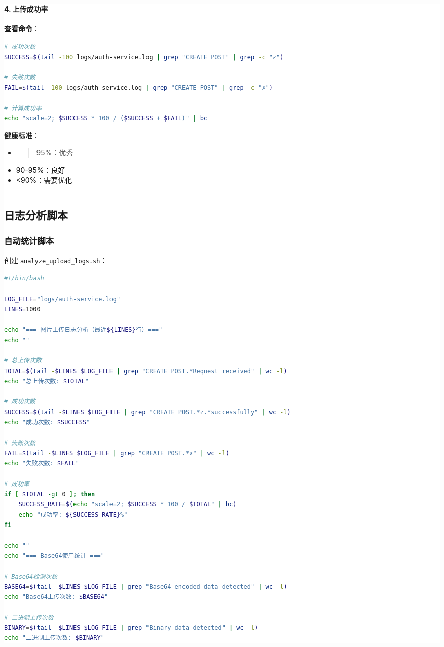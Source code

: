 
#### 4. 上传成功率

**查看命令**：
```bash
# 成功次数
SUCCESS=$(tail -100 logs/auth-service.log | grep "CREATE POST" | grep -c "✓")

# 失败次数
FAIL=$(tail -100 logs/auth-service.log | grep "CREATE POST" | grep -c "✗")

# 计算成功率
echo "scale=2; $SUCCESS * 100 / ($SUCCESS + $FAIL)" | bc
```

**健康标准**：
- >95%：优秀
- 90-95%：良好
- <90%：需要优化

---

## 日志分析脚本

### 自动统计脚本

创建 `analyze_upload_logs.sh`：

```bash
#!/bin/bash

LOG_FILE="logs/auth-service.log"
LINES=1000

echo "=== 图片上传日志分析（最近${LINES}行）==="
echo ""

# 总上传次数
TOTAL=$(tail -$LINES $LOG_FILE | grep "CREATE POST.*Request received" | wc -l)
echo "总上传次数: $TOTAL"

# 成功次数
SUCCESS=$(tail -$LINES $LOG_FILE | grep "CREATE POST.*✓.*successfully" | wc -l)
echo "成功次数: $SUCCESS"

# 失败次数
FAIL=$(tail -$LINES $LOG_FILE | grep "CREATE POST.*✗" | wc -l)
echo "失败次数: $FAIL"

# 成功率
if [ $TOTAL -gt 0 ]; then
    SUCCESS_RATE=$(echo "scale=2; $SUCCESS * 100 / $TOTAL" | bc)
    echo "成功率: ${SUCCESS_RATE}%"
fi

echo ""
echo "=== Base64使用统计 ==="

# Base64检测次数
BASE64=$(tail -$LINES $LOG_FILE | grep "Base64 encoded data detected" | wc -l)
echo "Base64上传次数: $BASE64"

# 二进制上传次数
BINARY=$(tail -$LINES $LOG_FILE | grep "Binary data detected" | wc -l)
echo "二进制上传次数: $BINARY"
```